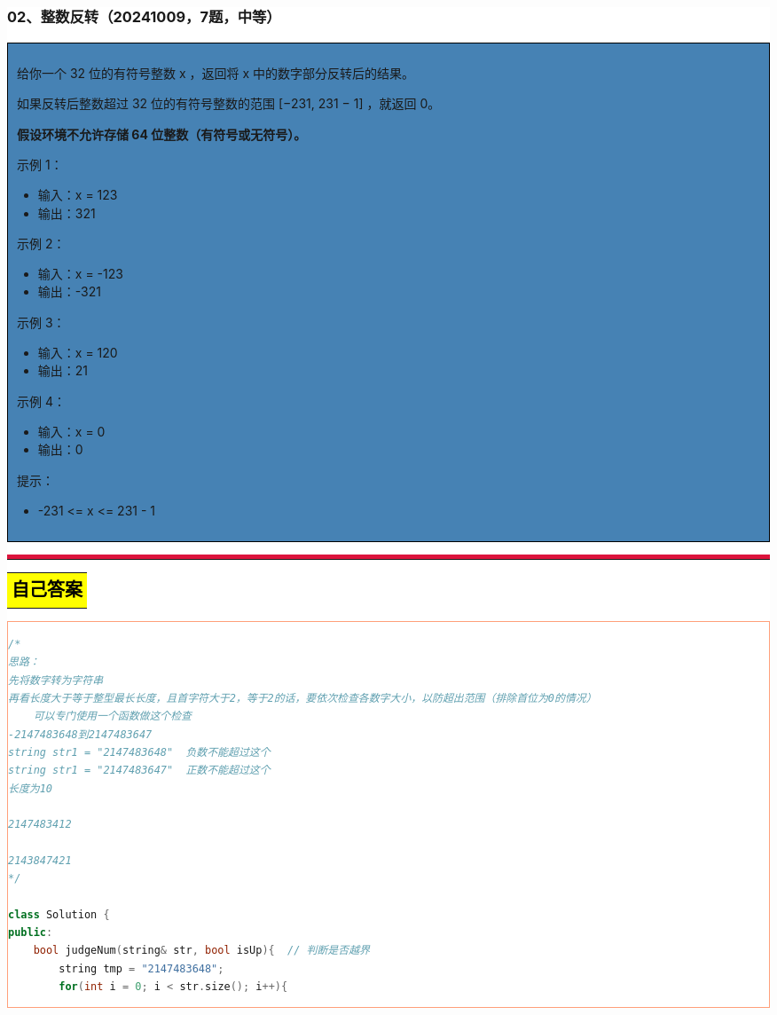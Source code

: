 ### 02、整数反转（20241009，7题，中等）
<div style="border: 1px solid black; padding: 10px; background-color: SteelBlue;">

给你一个 32 位的有符号整数 x ，返回将 x 中的数字部分反转后的结果。

如果反转后整数超过 32 位的有符号整数的范围 [−231,  231 − 1] ，就返回 0。

**假设环境不允许存储 64 位整数（有符号或无符号）。**
 

示例 1：

- 输入：x = 123
- 输出：321

示例 2：

- 输入：x = -123
- 输出：-321

示例 3：

- 输入：x = 120
- 输出：21

示例 4：

- 输入：x = 0
- 输出：0
 

提示：

- -231 <= x <= 231 - 1

  </p>
</div>

<hr style="border-top: 5px solid #DC143C;">
<table>
  <tr>
    <td bgcolor="Yellow" style="padding: 5px; border: 0px solid black;">
      <span style="font-weight: bold; font-size: 20px;color: black;">
      自己答案 
      </span>
    </td>
  </tr>
</table>
<div style="padding: 0px; border: 1.5px solid LightSalmon; margin-bottom: 10px;">

```C++ {.line-numbers}
/*
思路：
先将数字转为字符串
再看长度大于等于整型最长长度，且首字符大于2，等于2的话，要依次检查各数字大小，以防超出范围（排除首位为0的情况）
    可以专门使用一个函数做这个检查
-2147483648到2147483647
string str1 = "2147483648"  负数不能超过这个
string str1 = "2147483647"  正数不能超过这个
长度为10

2147483412

2143847421
*/

class Solution {
public:
    bool judgeNum(string& str, bool isUp){  // 判断是否越界
        string tmp = "2147483648";
        for(int i = 0; i < str.size(); i++){
```